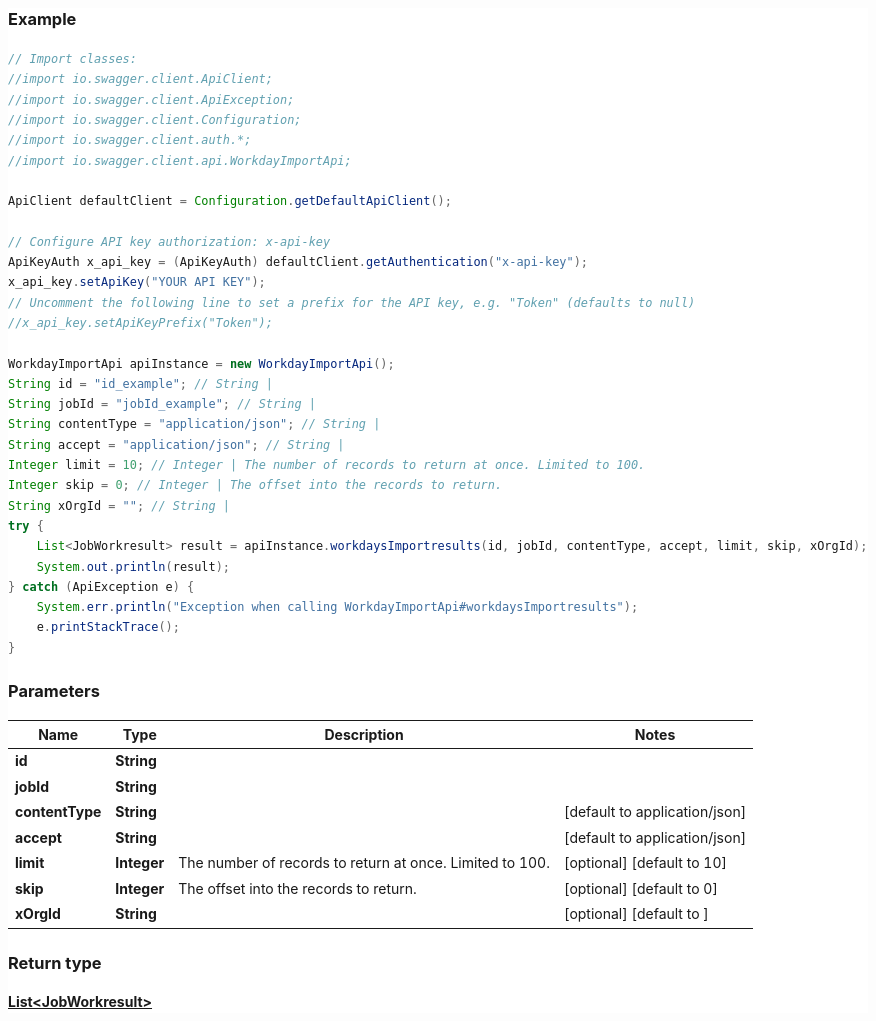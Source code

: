 ### Example
```java
// Import classes:
//import io.swagger.client.ApiClient;
//import io.swagger.client.ApiException;
//import io.swagger.client.Configuration;
//import io.swagger.client.auth.*;
//import io.swagger.client.api.WorkdayImportApi;

ApiClient defaultClient = Configuration.getDefaultApiClient();

// Configure API key authorization: x-api-key
ApiKeyAuth x_api_key = (ApiKeyAuth) defaultClient.getAuthentication("x-api-key");
x_api_key.setApiKey("YOUR API KEY");
// Uncomment the following line to set a prefix for the API key, e.g. "Token" (defaults to null)
//x_api_key.setApiKeyPrefix("Token");

WorkdayImportApi apiInstance = new WorkdayImportApi();
String id = "id_example"; // String | 
String jobId = "jobId_example"; // String | 
String contentType = "application/json"; // String | 
String accept = "application/json"; // String | 
Integer limit = 10; // Integer | The number of records to return at once. Limited to 100.
Integer skip = 0; // Integer | The offset into the records to return.
String xOrgId = ""; // String | 
try {
    List<JobWorkresult> result = apiInstance.workdaysImportresults(id, jobId, contentType, accept, limit, skip, xOrgId);
    System.out.println(result);
} catch (ApiException e) {
    System.err.println("Exception when calling WorkdayImportApi#workdaysImportresults");
    e.printStackTrace();
}
```

### Parameters

Name | Type | Description  | Notes
------------- | ------------- | ------------- | -------------
 **id** | **String**|  |
 **jobId** | **String**|  |
 **contentType** | **String**|  | [default to application/json]
 **accept** | **String**|  | [default to application/json]
 **limit** | **Integer**| The number of records to return at once. Limited to 100. | [optional] [default to 10]
 **skip** | **Integer**| The offset into the records to return. | [optional] [default to 0]
 **xOrgId** | **String**|  | [optional] [default to ]

### Return type

[**List&lt;JobWorkresult&gt;**](JobWorkresult.md)
